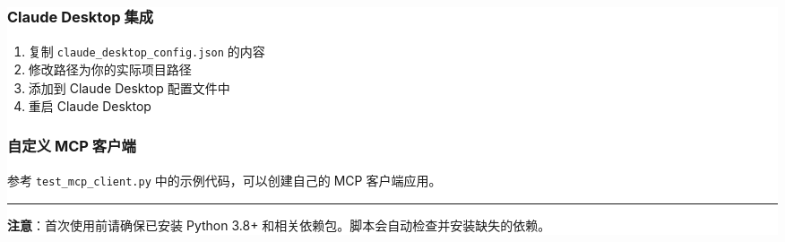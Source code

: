 ### Claude Desktop 集成

1. 复制 `claude_desktop_config.json` 的内容
2. 修改路径为你的实际项目路径
3. 添加到 Claude Desktop 配置文件中
4. 重启 Claude Desktop

### 自定义 MCP 客户端

参考 `test_mcp_client.py` 中的示例代码，可以创建自己的 MCP 客户端应用。

---

**注意**：首次使用前请确保已安装 Python 3.8+ 和相关依赖包。脚本会自动检查并安装缺失的依赖。
